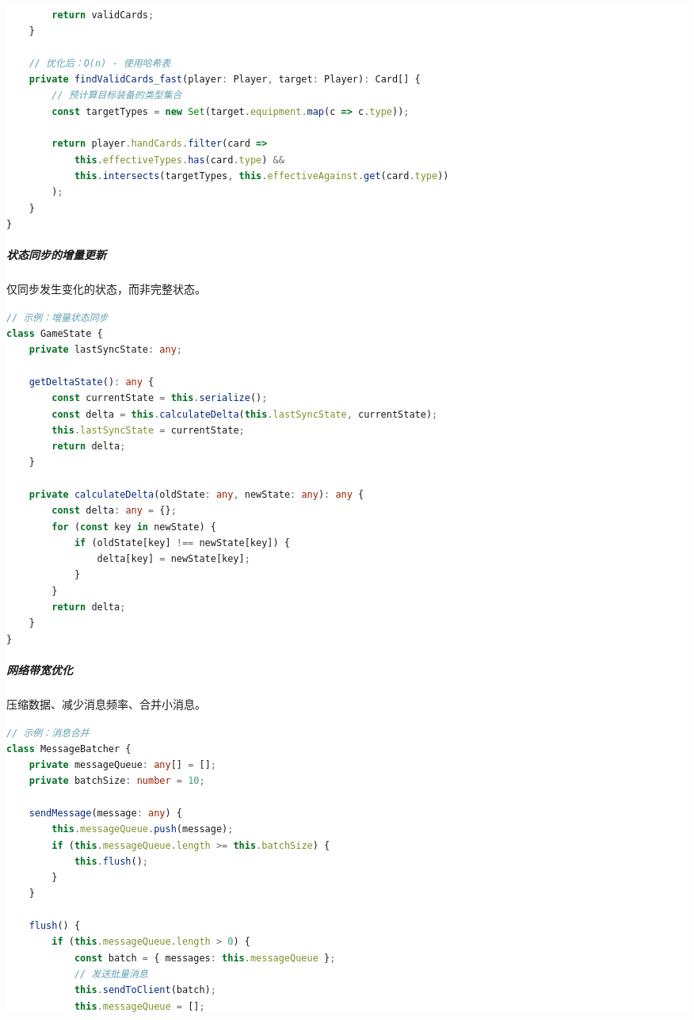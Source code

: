```typescript
        return validCards;
    }
    
    // 优化后：O(n) - 使用哈希表
    private findValidCards_fast(player: Player, target: Player): Card[] {
        // 预计算目标装备的类型集合
        const targetTypes = new Set(target.equipment.map(c => c.type));
        
        return player.handCards.filter(card => 
            this.effectiveTypes.has(card.type) && 
            this.intersects(targetTypes, this.effectiveAgainst.get(card.type))
        );
    }
}
```

##### 状态同步的增量更新
仅同步发生变化的状态，而非完整状态。

```typescript
// 示例：增量状态同步
class GameState {
    private lastSyncState: any;
    
    getDeltaState(): any {
        const currentState = this.serialize();
        const delta = this.calculateDelta(this.lastSyncState, currentState);
        this.lastSyncState = currentState;
        return delta;
    }
    
    private calculateDelta(oldState: any, newState: any): any {
        const delta: any = {};
        for (const key in newState) {
            if (oldState[key] !== newState[key]) {
                delta[key] = newState[key];
            }
        }
        return delta;
    }
}
```

##### 网络带宽优化
压缩数据、减少消息频率、合并小消息。

```typescript
// 示例：消息合并
class MessageBatcher {
    private messageQueue: any[] = [];
    private batchSize: number = 10;
    
    sendMessage(message: any) {
        this.messageQueue.push(message);
        if (this.messageQueue.length >= this.batchSize) {
            this.flush();
        }
    }
    
    flush() {
        if (this.messageQueue.length > 0) {
            const batch = { messages: this.messageQueue };
            // 发送批量消息
            this.sendToClient(batch);
            this.messageQueue = [];
```